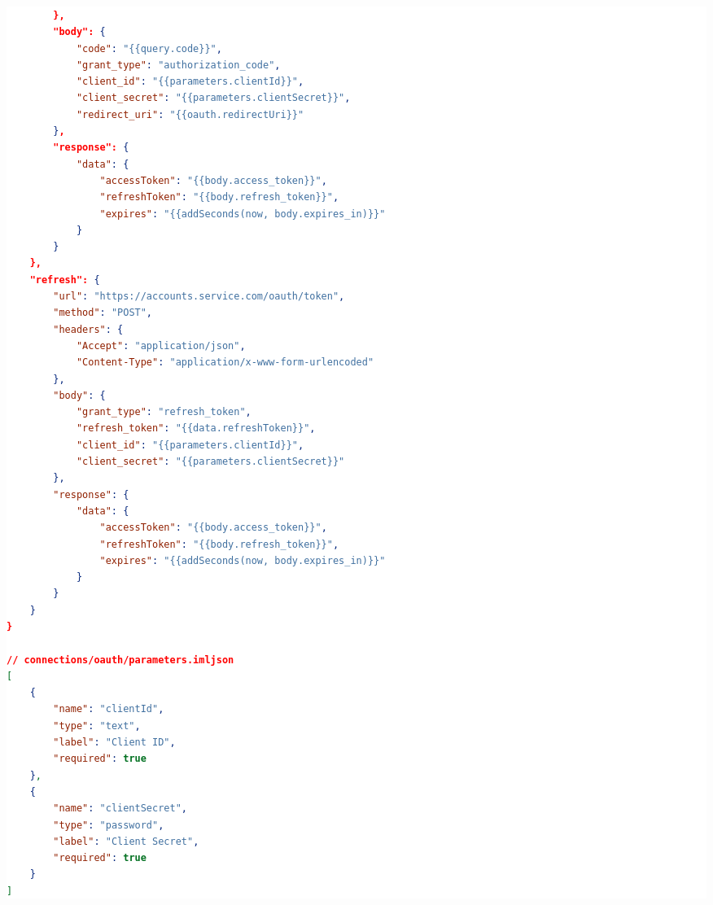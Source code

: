 ```json
        },
        "body": {
            "code": "{{query.code}}",
            "grant_type": "authorization_code",
            "client_id": "{{parameters.clientId}}",
            "client_secret": "{{parameters.clientSecret}}",
            "redirect_uri": "{{oauth.redirectUri}}"
        },
        "response": {
            "data": {
                "accessToken": "{{body.access_token}}",
                "refreshToken": "{{body.refresh_token}}",
                "expires": "{{addSeconds(now, body.expires_in)}}"
            }
        }
    },
    "refresh": {
        "url": "https://accounts.service.com/oauth/token",
        "method": "POST",
        "headers": {
            "Accept": "application/json",
            "Content-Type": "application/x-www-form-urlencoded"
        },
        "body": {
            "grant_type": "refresh_token",
            "refresh_token": "{{data.refreshToken}}",
            "client_id": "{{parameters.clientId}}",
            "client_secret": "{{parameters.clientSecret}}"
        },
        "response": {
            "data": {
                "accessToken": "{{body.access_token}}",
                "refreshToken": "{{body.refresh_token}}",
                "expires": "{{addSeconds(now, body.expires_in)}}"
            }
        }
    }
}

// connections/oauth/parameters.imljson
[
    {
        "name": "clientId",
        "type": "text",
        "label": "Client ID",
        "required": true
    },
    {
        "name": "clientSecret",
        "type": "password",
        "label": "Client Secret",
        "required": true
    }
]
```
